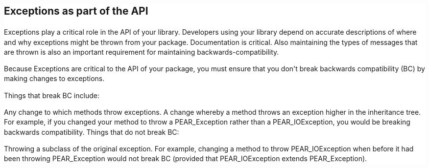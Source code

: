 ## Exceptions as part of the API

Exceptions play a critical role in the API of your library. Developers using your library depend on accurate descriptions of where and why exceptions might be thrown from your package. Documentation is critical. Also maintaining the types of messages that are thrown is also an important requirement for maintaining backwards-compatibility.

Because Exceptions are critical to the API of your package, you must ensure that you don't break backwards compatibility (BC) by making changes to exceptions.

Things that break BC include:

Any change to which methods throw exceptions.
A change whereby a method throws an exception higher in the inheritance tree. For example, if you changed your method to throw a PEAR_Exception rather than a PEAR_IOException, you would be breaking backwards compatibility.
Things that do not break BC:

Throwing a subclass of the original exception. For example, changing a method to throw PEAR_IOException when before it had been throwing PEAR_Exception would not break BC (provided that PEAR_IOException extends PEAR_Exception).

